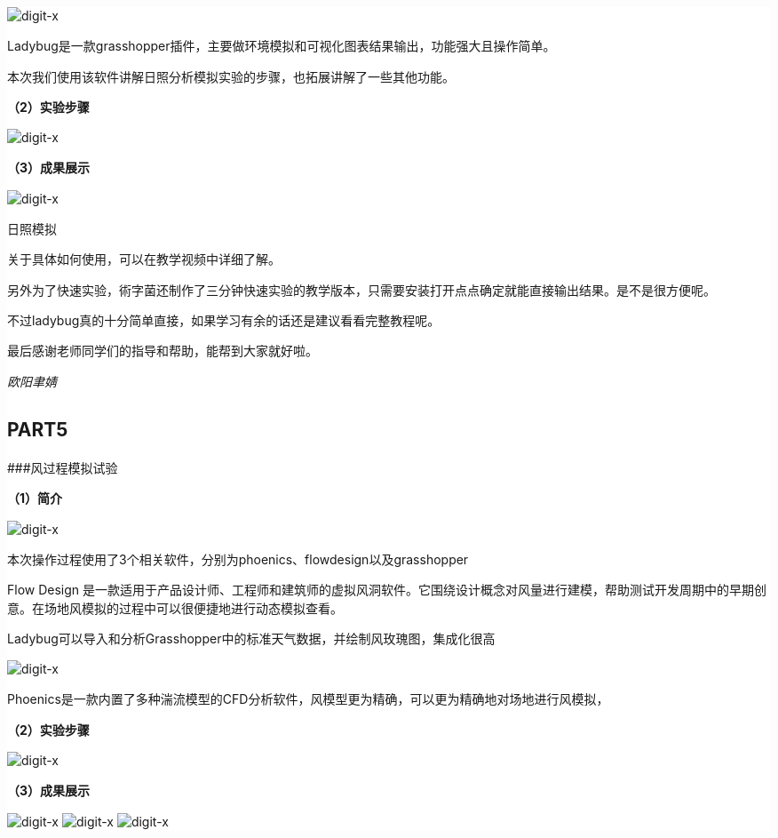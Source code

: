 <img src="./imgs_/auxiliary_online_teaching_inAction/20.webp" height="auto" width="auto"  title="digit-x" />

Ladybug是一款grasshopper插件，主要做环境模拟和可视化图表结果输出，功能强大且操作简单。

本次我们使用该软件讲解日照分析模拟实验的步骤，也拓展讲解了一些其他功能。

**（2）实验步骤**

<img src="./imgs_/auxiliary_online_teaching_inAction/21.webp" height="auto" width="auto"  title="digit-x" />

**（3）成果展示**

<img src="./imgs_/auxiliary_online_teaching_inAction/22.gif" height="auto" width="auto"  title="digit-x" />

日照模拟



关于具体如何使用，可以在教学视频中详细了解。

另外为了快速实验，術字菌还制作了三分钟快速实验的教学版本，只需要安装打开点点确定就能直接输出结果。是不是很方便呢。

不过ladybug真的十分简单直接，如果学习有余的话还是建议看看完整教程呢。

最后感谢老师同学们的指导和帮助，能帮到大家就好啦。


*欧阳聿婧*

## PART5
###风过程模拟试验

 **（1）简介**

<img src="./imgs_/auxiliary_online_teaching_inAction/23.png" height="auto" width="auto"  title="digit-x" />

本次操作过程使用了3个相关软件，分别为phoenics、flowdesign以及grasshopper


Flow Design 是一款适用于产品设计师、工程师和建筑师的虚拟风洞软件。它围绕设计概念对风量进行建模，帮助测试开发周期中的早期创意。在场地风模拟的过程中可以很便捷地进行动态模拟查看。


Ladybug可以导入和分析Grasshopper中的标准天气数据，并绘制风玫瑰图，集成化很高

<img src="./imgs_/auxiliary_online_teaching_inAction/24.webp" height="auto" width="auto"  title="digit-x" />

Phoenics是一款内置了多种湍流模型的CFD分析软件，风模型更为精确，可以更为精确地对场地进行风模拟，

 **（2）实验步骤**

<img src="./imgs_/auxiliary_online_teaching_inAction/25.webp" height="auto" width="auto"  title="digit-x" />

**（3）成果展示**

<img src="./imgs_/auxiliary_online_teaching_inAction/26.webp" height="auto" width="auto"  title="digit-x" />

<img src="./imgs_/auxiliary_online_teaching_inAction/27.gif" height="auto" width="auto"  title="digit-x" />

<img src="./imgs_/auxiliary_online_teaching_inAction/28.gif" height="auto" width="auto"  title="digit-x" />
